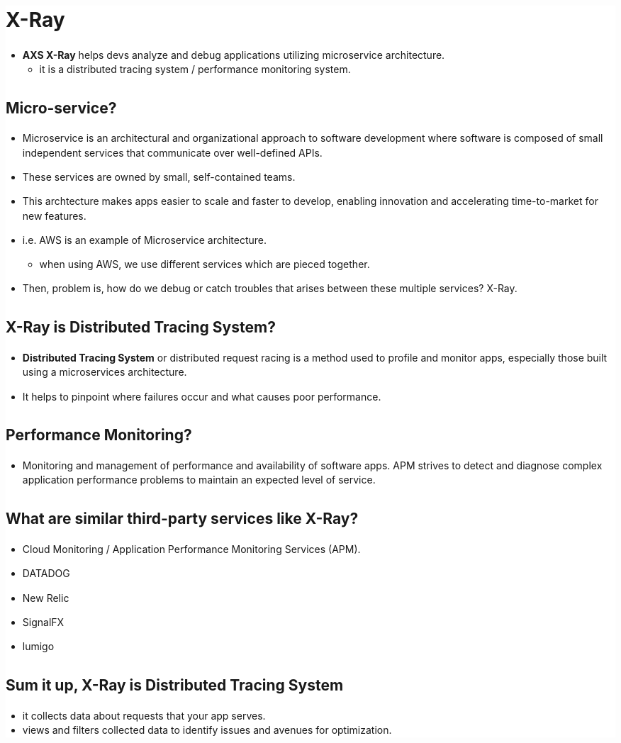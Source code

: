 # X-Ray

- **AXS X-Ray** helps devs analyze and debug applications utilizing microservice
    architecture.
    - it is a distributed tracing system / performance monitoring system.

## Micro-service?

- Microservice is an architectural and organizational approach to software
    development where software is composed of small independent services that
    communicate over well-defined APIs.

- These services are owned by small, self-contained teams.

- This archtecture makes apps easier to scale and faster to develop, enabling
    innovation and accelerating time-to-market for new features.

- i.e. AWS is an example of Microservice architecture.
    - when using AWS, we use different services which are pieced together.

- Then, problem is, how do we debug or catch troubles that arises between these
    multiple services? X-Ray.

## X-Ray is Distributed Tracing System?

- **Distributed Tracing System** or distributed request racing is a method used
    to profile and monitor apps, especially those built using a microservices
    architecture.

- It helps to pinpoint where failures occur and what causes poor performance.

## Performance Monitoring?

- Monitoring and management of performance and availability of software apps.
    APM strives to detect and diagnose complex application performance problems
    to maintain an expected level of service.

## What are similar third-party services like X-Ray?

- Cloud Monitoring / Application Performance Monitoring Services (APM).

- DATADOG
- New Relic
- SignalFX
- lumigo

## Sum it up, X-Ray is Distributed Tracing System

- it collects data about requests that your app serves.
- views and filters collected data to identify issues and avenues for
    optimization.
